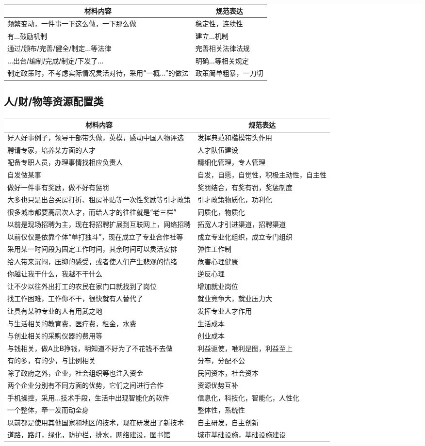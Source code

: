 | 材料内容                                              | 规范表达             |
| ----------------------------------------------------- | -------------------- |
| 频繁变动，一件事一下这么做，一下那么做                | 稳定性，连续性       |
| 有…鼓励机制                                           | 建立…机制            |
| 通过/颁布/完善/健全/制定…等法律                       | 完善相关法律法规     |
| …出台/编制/完成/制定/下发了…                          | 明确…等相关规定      |
| 制定政策时，不考虑实际情况灵活对待，采用“一概…”的做法 | 政策简单粗暴，一刀切 |

## 人/财/物等资源配置类

| 材料内容                                               | 规范表达                               |
| ------------------------------------------------------ | -------------------------------------- |
| 好人好事例子，领导干部带头做，英模，感动中国人物评选   | 发挥典范和楷模带头作用                 |
| 聘请专家，培养某方面的人才                             | 人才队伍建设                           |
| 配备专职人员，办理事情找相应负责人                     | 精细化管理，专人管理                   |
| 自发做某事                                             | 自发，自愿，自觉性，积极主动性，自主性 |
| 做好一件事有奖励，做不好有惩罚                         | 奖罚结合，有奖有罚，奖惩制度           |
| 大多也只是出台买房打折、租房补贴等一次性奖励等引才政策 | 引才政策物质化，功利化                 |
| 很多城市都要高层次人才，而给人才的往往就是“老三样”     | 同质化，物质化                         |
| 以前是现场招聘为主，现在将招聘扩展到互联网上，网络招聘 | 拓宽人才引进渠道，招聘渠道             |
| 以前仅仅是依靠个体“单打独斗”，现在成立了专业合作社等   | 成立专业化组织，成立专门组织           |
| 采用某一时间段为固定工作时间，其余时间可以灵活安排     | 弹性工作制                             |
| 给人带来沉闷，压抑的感受，或者使人们产生悲观的情绪     | 危害心理健康                           |
| 你越让我干什么，我越不干什么                           | 逆反心理                               |
| 让不少以往外出打工的农民在家门口就找到了岗位           | 增加就业岗位                           |
| 找工作困难，工作你不干，很快就有人替代了               | 就业竞争大，就业压力大                 |
| 让具有某种专业的人有用武之地                           | 发挥专业人才作用                       |
| 与生活相关的教育费，医疗费，租金，水费                 | 生活成本                               |
| 与创业相关的采购仪器的费用等                           | 创业成本                               |
| 与钱相关，做A比B挣钱，明知道不好为了不花钱不去做       | 利益驱使，唯利是图，利益至上           |
| 有的多，有的少，与比例相关                             | 分布，分配不公                         |
| 除了政府之外，企业，社会组织等也注入资金               | 民间资本，社会资本                     |
| 两个企业分别有不同方面的优势，它们之间进行合作         | 资源优势互补                           |
| 手机操控，采用…技术手段，生活中出现智能化的软件        | 信息化，科技化，智能化，人性化         |
| 一个整体，牵一发而动全身                               | 整体性，系统性                         |
| 以前都是使用其他国家和地区的技术，现在研发出了新技术   | 自主研发，自主创新                     |
| 道路，路灯，绿化，防护栏，排水，网络建设，图书馆       | 城市基础设施，基础设施建设             |
